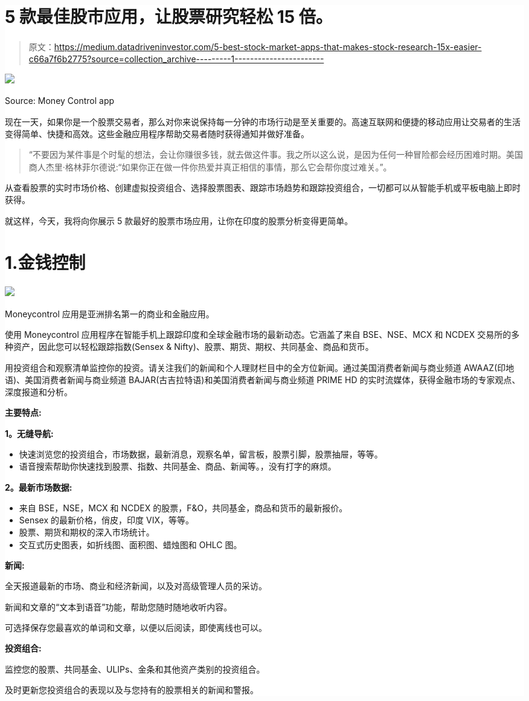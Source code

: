 # 5 款最佳股市应用，让股票研究轻松 15 倍。

> 原文：<https://medium.datadriveninvestor.com/5-best-stock-market-apps-that-makes-stock-research-15x-easier-c66a7f6b2775?source=collection_archive---------1----------------------->

![](img/ef846d28a0f5b08079a1fd6a992fab3a.png)

Source: Money Control app

现在一天，如果你是一个股票交易者，那么对你来说保持每一分钟的市场行动是至关重要的。高速互联网和便捷的移动应用让交易者的生活变得简单、快捷和高效。这些金融应用程序帮助交易者随时获得通知并做好准备。

> “不要因为某件事是个时髦的想法，会让你赚很多钱，就去做这件事。我之所以这么说，是因为任何一种冒险都会经历困难时期。美国商人杰里·格林菲尔德说:“如果你正在做一件你热爱并真正相信的事情，那么它会帮你度过难关。”。

从查看股票的实时市场价格、创建虚拟投资组合、选择股票图表、跟踪市场趋势和跟踪投资组合，一切都可以从智能手机或平板电脑上即时获得。

就这样，今天，我将向你展示 5 款最好的股票市场应用，让你在印度的股票分析变得更简单。

# 1.金钱控制

![](img/5f03429d684ec22d6d415af4afc24bf9.png)

Moneycontrol 应用是亚洲排名第一的商业和金融应用。

使用 Moneycontrol 应用程序在智能手机上跟踪印度和全球金融市场的最新动态。它涵盖了来自 BSE、NSE、MCX 和 NCDEX 交易所的多种资产，因此您可以轻松跟踪指数(Sensex & Nifty)、股票、期货、期权、共同基金、商品和货币。

用投资组合和观察清单监控你的投资。请关注我们的新闻和个人理财栏目中的全方位新闻。通过美国消费者新闻与商业频道 AWAAZ(印地语)、美国消费者新闻与商业频道 BAJAR(古吉拉特语)和美国消费者新闻与商业频道 PRIME HD 的实时流媒体，获得金融市场的专家观点、深度报道和分析。

**主要特点:**

**1。无缝导航:**

*   快速浏览您的投资组合，市场数据，最新消息，观察名单，留言板，股票引脚，股票抽屉，等等。
*   语音搜索帮助你快速找到股票、指数、共同基金、商品、新闻等。，没有打字的麻烦。

**2。最新市场数据:**

*   来自 BSE，NSE，MCX 和 NCDEX 的股票，F&O，共同基金，商品和货币的最新报价。
*   Sensex 的最新价格，俏皮，印度 VIX，等等。
*   股票、期货和期权的深入市场统计。
*   交互式历史图表，如折线图、面积图、蜡烛图和 OHLC 图。

**新闻:**

全天报道最新的市场、商业和经济新闻，以及对高级管理人员的采访。

新闻和文章的“文本到语音”功能，帮助您随时随地收听内容。

可选择保存您最喜欢的单词和文章，以便以后阅读，即使离线也可以。

**投资组合:**

监控您的股票、共同基金、ULIPs、金条和其他资产类别的投资组合。

及时更新您投资组合的表现以及与您持有的股票相关的新闻和警报。
